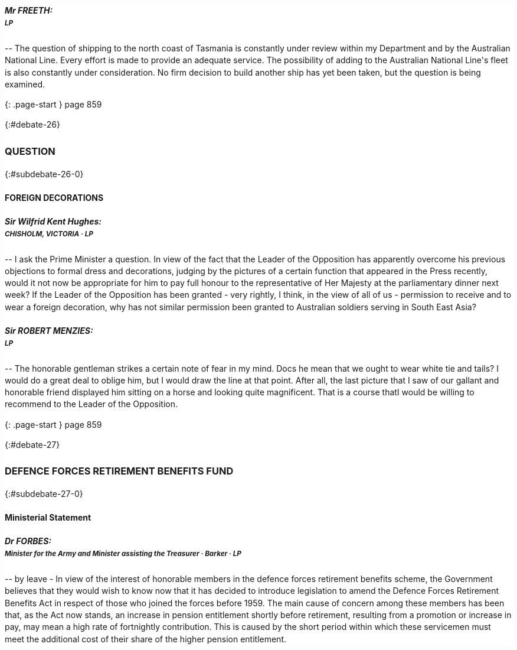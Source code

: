 ##### Mr FREETH:<br><small class="text-muted">LP</small>

-- The question of shipping to the north coast of Tasmania is constantly under review within my Department and by the Australian National Line. Every effort is made to provide an adequate service. The possibility of adding to the Australian National Line's fleet is also constantly under consideration. No firm decision to build another ship has yet been taken, but the question is being examined. 

{: .page-start }
page 859

{:#debate-26}
### QUESTION

{:#subdebate-26-0}
#### FOREIGN DECORATIONS

##### Sir Wilfrid Kent Hughes:<br><small class="text-muted">CHISHOLM, VICTORIA &middot; LP</small>

--  I ask the Prime Minister a question. In view of the fact that the Leader of the Opposition has apparently overcome his previous objections to formal dress and decorations, judging by the pictures of a certain function that appeared in the Press recently, would it not now be appropriate for him to pay full honour to the representative of  Her  Majesty at the parliamentary dinner next week? If the Leader of the Opposition has been granted - very rightly, I think, in the view of all of us - permission to receive and to wear a foreign decoration, why has not similar permission been granted to Australian soldiers serving in South East Asia? 

##### Sir ROBERT MENZIES:<br><small class="text-muted">LP</small>

-- The honorable gentleman strikes a certain note of fear in my mind. Docs he mean that we ought to wear white tie and tails? I would do a great deal to oblige him, but I would draw the line at that point. After all, the last picture that I saw of our gallant and honorable friend displayed him sitting on a horse and looking quite magnificent. That is a course thatI would be willing to recommend to the Leader of the Opposition. 

{: .page-start }
page 859

{:#debate-27}
### DEFENCE FORCES RETIREMENT BENEFITS FUND

{:#subdebate-27-0}
#### Ministerial Statement

##### Dr FORBES:<br><small class="text-muted">Minister for the Army and Minister assisting the Treasurer &middot; Barker &middot; LP</small>

-- by leave - In view of the interest of honorable members in the defence forces retirement benefits scheme, the Government believes that they would wish to know now that it has decided to introduce legislation to amend the Defence Forces Retirement Benefits Act in respect of those who joined the forces before 1959. The main cause of concern among these members has been that, as the Act now stands, an increase in pension entitlement shortly before retirement, resulting from a promotion or increase in pay, may mean a high rate of fortnightly contribution. This is caused by the short period within which these servicemen must meet the additional cost of their share of the higher pension entitlement. 
